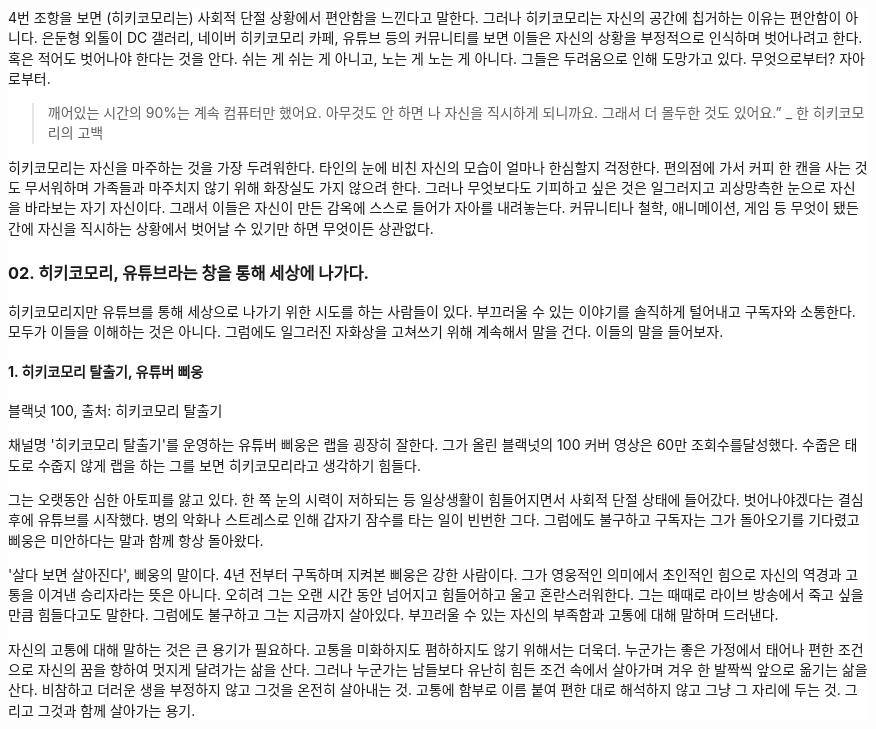 4번 조항을 보면 (히키코모리는) 사회적 단절 상황에서 편안함을 느낀다고 말한다.
그러나 히키코모리는 자신의 공간에 칩거하는 이유는 편안함이 아니다.
은둔형 외톨이 DC 갤러리, 네이버 히키코모리 카페, 유튜브 등의 커뮤니티를 보면 이들은 자신의 상황을 부정적으로 인식하며 벗어나려고 한다.
혹은 적어도 벗어나야 한다는 것을 안다.
쉬는 게 쉬는 게 아니고, 노는 게 노는 게 아니다.
그들은 두려움으로 인해 도망가고 있다.
무엇으로부터? 자아로부터.

> 깨어있는 시간의 90%는 계속 컴퓨터만 했어요.
아무것도 안 하면 나 자신을 직시하게 되니까요.
그래서 더 몰두한 것도 있어요.” _ 한 히키코모리의 고백

히키코모리는 자신을 마주하는 것을 가장 두려워한다.
타인의 눈에 비친 자신의 모습이 얼마나 한심할지 걱정한다.
편의점에 가서 커피 한 캔을 사는 것도 무서워하며 가족들과 마주치지 않기 위해 화장실도 가지 않으려 한다.
그러나 무엇보다도 기피하고 싶은 것은 일그러지고 괴상망측한 눈으로 자신을 바라보는 자기 자신이다.
그래서 이들은 자신이 만든 감옥에 스스로 들어가 자아를 내려놓는다.
커뮤니티나 철학, 애니메이션, 게임 등 무엇이 됐든 간에 자신을 직시하는 상황에서 벗어날 수 있기만 하면 무엇이든 상관없다.


### 02. 히키코모리, 유튜브라는 창을 통해 세상에 나가다.

히키코모리지만 유튜브를 통해 세상으로 나가기 위한 시도를 하는 사람들이 있다.
부끄러울 수 있는 이야기를 솔직하게 털어내고 구독자와 소통한다.
모두가 이들을 이해하는 것은 아니다.
그럼에도 일그러진 자화상을 고쳐쓰기 위해 계속해서 말을 건다.
이들의 말을 들어보자.

#### 1. 히키코모리 탈출기, 유튜버 삐웅 
<iframe src="https://www.youtube.com/embed/sP8a7OQ9vrE?start=22" width="640" height="480" frameborder="0" allowfullscreen="true" style="max-width: 100%; margin: 0px;"></iframe>

블랙넛 100, 출처: 히키코모리 탈출기

 채널명 '히키코모리 탈출기'를 운영하는 유튜버 삐웅은 랩을 굉장히 잘한다.
그가 올린 블랙넛의 100 커버 영상은 60만 조회수를달성했다.
수줍은 태도로 수줍지 않게 랩을 하는 그를 보면 히키코모리라고 생각하기 힘들다.


 그는 오랫동안 심한 아토피를 앓고 있다.
한 쪽 눈의 시력이 저하되는 등 일상생활이 힘들어지면서 사회적 단절 상태에 들어갔다.
벗어나야겠다는 결심 후에 유튜브를 시작했다.
병의 악화나 스트레스로 인해 갑자기 잠수를 타는 일이 빈번한 그다.
그럼에도 불구하고 구독자는 그가 돌아오기를 기다렸고 삐웅은 미안하다는 말과 함께 항상 돌아왔다.

 '살다 보면 살아진다', 삐웅의 말이다.
4년 전부터 구독하며 지켜본 삐웅은 강한 사람이다.
그가 영웅적인 의미에서 초인적인 힘으로 자신의 역경과 고통을 이겨낸 승리자라는 뜻은 아니다.
오히려 그는 오랜 시간 동안 넘어지고 힘들어하고 울고 혼란스러워한다.
그는 때때로 라이브 방송에서 죽고 싶을 만큼 힘들다고도 말한다.
그럼에도 불구하고 그는 지금까지 살아있다.
부끄러울 수 있는 자신의 부족함과 고통에 대해 말하며 드러낸다.


 자신의 고통에 대해 말하는 것은 큰 용기가 필요하다.
고통을 미화하지도 폄하하지도 않기 위해서는 더욱더.
누군가는 좋은 가정에서 태어나 편한 조건으로 자신의 꿈을 향하여 멋지게 달려가는 삶을 산다.
그러나 누군가는 남들보다 유난히 힘든 조건 속에서 살아가며 겨우 한 발짝씩 앞으로 옮기는 삶을 산다.
비참하고 더러운 생을 부정하지 않고 그것을 온전히 살아내는 것.
고통에 함부로 이름 붙여 편한 대로 해석하지 않고 그냥 그 자리에 두는 것.
그리고 그것과 함께 살아가는 용기.

